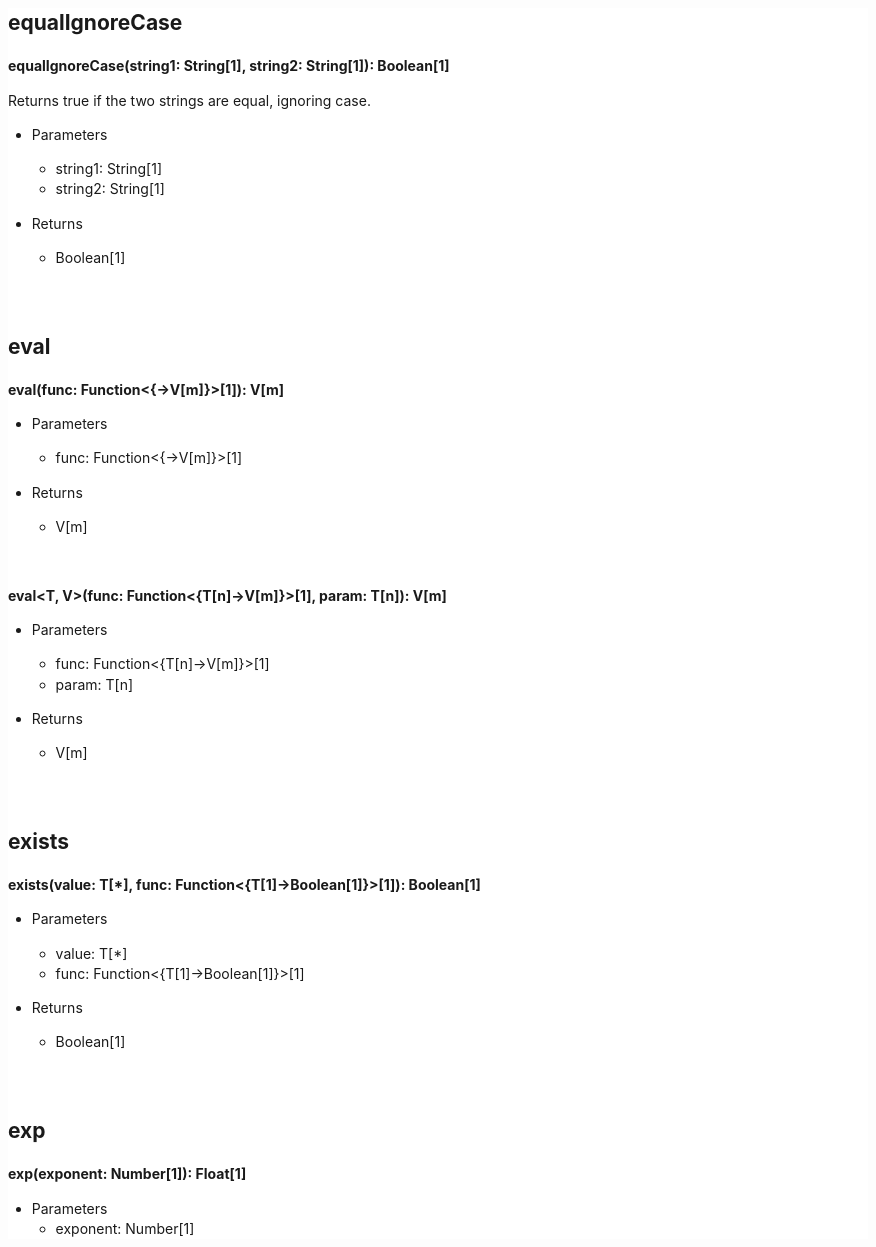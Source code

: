 ## equalIgnoreCase

**equalIgnoreCase(string1: String[1], string2: String[1]): Boolean[1]**

Returns true if the two strings are equal, ignoring case.

- Parameters
  - string1: String[1]
  - string2: String[1]

- Returns
  - Boolean[1]

<br/>

## eval

**eval<V>(func: Function<{->V[m]}>[1]): V[m]**

- Parameters
  - func: Function<{->V[m]}>[1]

- Returns
  - V[m]

<br/>

**eval<T, V>(func: Function<{T[n]->V[m]}>[1], param: T[n]): V[m]**

- Parameters
  - func: Function<{T[n]->V[m]}>[1]
  - param: T[n]

- Returns
  - V[m]

<br/>

## exists

**exists<T>(value: T[\*], func: Function<{T[1]->Boolean[1]}>[1]): Boolean[1]**

- Parameters
  - value: T[\*]
  - func: Function<{T[1]->Boolean[1]}>[1]

- Returns
  - Boolean[1]

<br/>

## exp

**exp(exponent: Number[1]): Float[1]**

- Parameters
  - exponent: Number[1]
